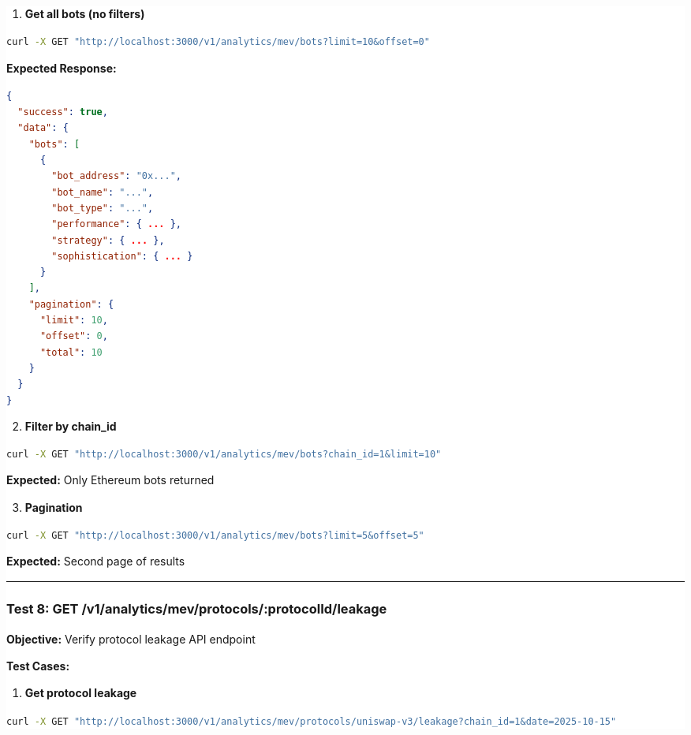 1. **Get all bots (no filters)**
```bash
curl -X GET "http://localhost:3000/v1/analytics/mev/bots?limit=10&offset=0"
```

**Expected Response:**
```json
{
  "success": true,
  "data": {
    "bots": [
      {
        "bot_address": "0x...",
        "bot_name": "...",
        "bot_type": "...",
        "performance": { ... },
        "strategy": { ... },
        "sophistication": { ... }
      }
    ],
    "pagination": {
      "limit": 10,
      "offset": 0,
      "total": 10
    }
  }
}
```

2. **Filter by chain_id**
```bash
curl -X GET "http://localhost:3000/v1/analytics/mev/bots?chain_id=1&limit=10"
```

**Expected:** Only Ethereum bots returned

3. **Pagination**
```bash
curl -X GET "http://localhost:3000/v1/analytics/mev/bots?limit=5&offset=5"
```

**Expected:** Second page of results

---

### Test 8: GET /v1/analytics/mev/protocols/:protocolId/leakage

**Objective:** Verify protocol leakage API endpoint

**Test Cases:**

1. **Get protocol leakage**
```bash
curl -X GET "http://localhost:3000/v1/analytics/mev/protocols/uniswap-v3/leakage?chain_id=1&date=2025-10-15"
```
